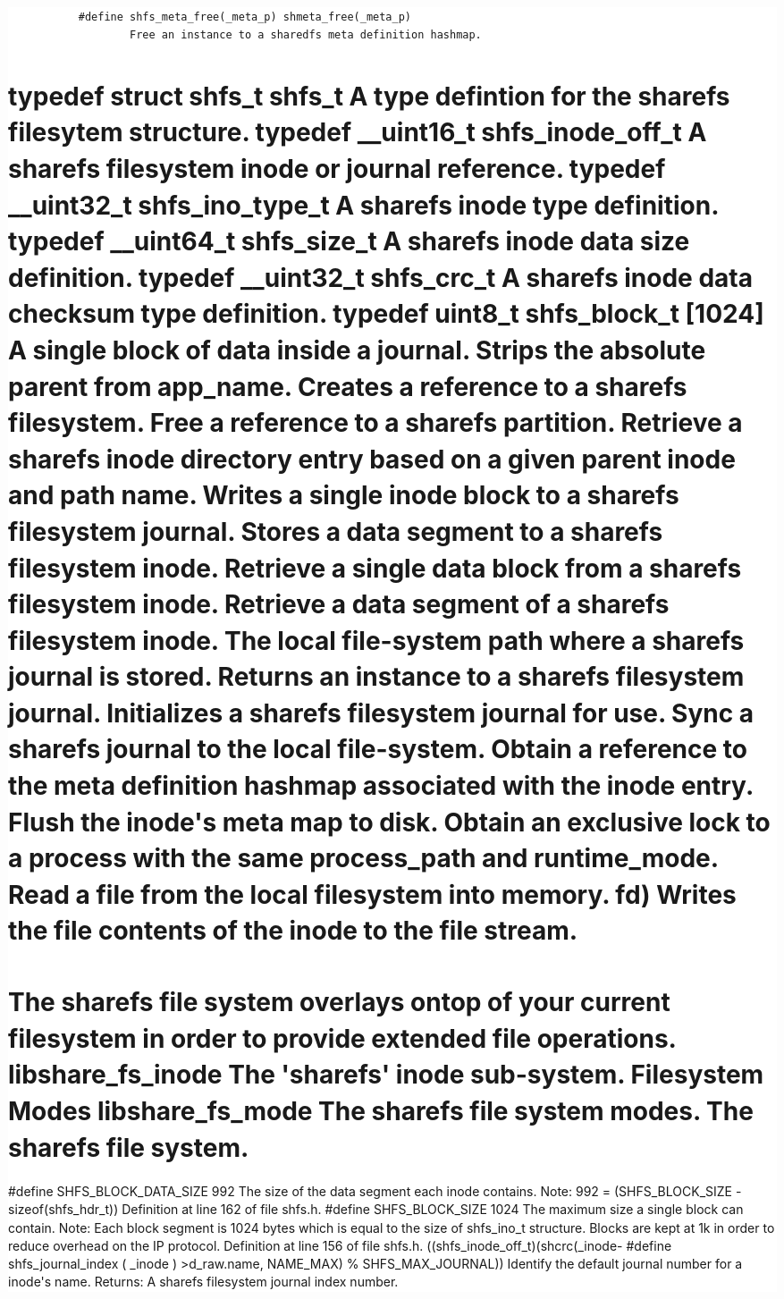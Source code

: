                #define shfs_meta_free(_meta_p) shmeta_free(_meta_p)
                       Free an instance to a sharedfs meta definition hashmap.
 typedef struct shfs_t shfs_t
                       A type defintion for the sharefs filesytem structure.
    typedef __uint16_t shfs_inode_off_t
                       A sharefs filesystem inode or journal reference.
    typedef __uint32_t shfs_ino_type_t
                       A sharefs inode type definition.
    typedef __uint64_t shfs_size_t
                       A sharefs inode data size definition.
    typedef __uint32_t shfs_crc_t
                       A sharefs inode data checksum type definition.
       typedef uint8_t shfs_block_t [1024]
                       A single block of data inside a journal.
                       Strips the absolute parent from app_name.
                       Creates a reference to a sharefs filesystem.
                       Free a reference to a sharefs partition.
                       Retrieve a sharefs inode directory entry based on a
                       given parent inode and path name.
                       Writes a single inode block to a sharefs filesystem
                       journal.
                       Stores a data segment to a sharefs filesystem inode.
                       Retrieve a single data block from a sharefs filesystem
                       inode.
                       Retrieve a data segment of a sharefs filesystem inode.
                       The local file-system path where a sharefs journal is
                       stored.
                       Returns an instance to a sharefs filesystem journal.
                       Initializes a sharefs filesystem journal for use.
                       Sync a sharefs journal to the local file-system.
                       Obtain a reference to the meta definition hashmap
                       associated with the inode entry.
                       Flush the inode's meta map to disk.
                       Obtain an exclusive lock to a process with the same
                       process_path and runtime_mode.
                       Read a file from the local filesystem into memory.
                       fd)
                       Writes the file contents of the inode to the file
                       stream.
===============================================================================
The sharefs file system overlays ontop of your current filesystem in order to
provide extended file operations.
libshare_fs_inode The 'sharefs' inode sub-system.
Filesystem Modes libshare_fs_mode The sharefs file system modes.
The sharefs file system.
===============================================================================
#define SHFS_BLOCK_DATA_SIZE 992
The size of the data segment each inode contains.
  Note:
      992 = (SHFS_BLOCK_SIZE - sizeof(shfs_hdr_t))
Definition at line 162 of file shfs.h.
#define SHFS_BLOCK_SIZE 1024
The maximum size a single block can contain.
  Note:
      Each block segment is 1024 bytes which is equal to the size of shfs_ino_t
      structure. Blocks are kept at 1k in order to reduce overhead on the IP
      protocol.
Definition at line 156 of file shfs.h.
                                       ((shfs_inode_off_t)(shcrc(_inode-
#define shfs_journal_index ( _inode  ) >d_raw.name, NAME_MAX) %
                                       SHFS_MAX_JOURNAL))
Identify the default journal number for a inode's name.
  Returns:
      A sharefs filesystem journal index number.